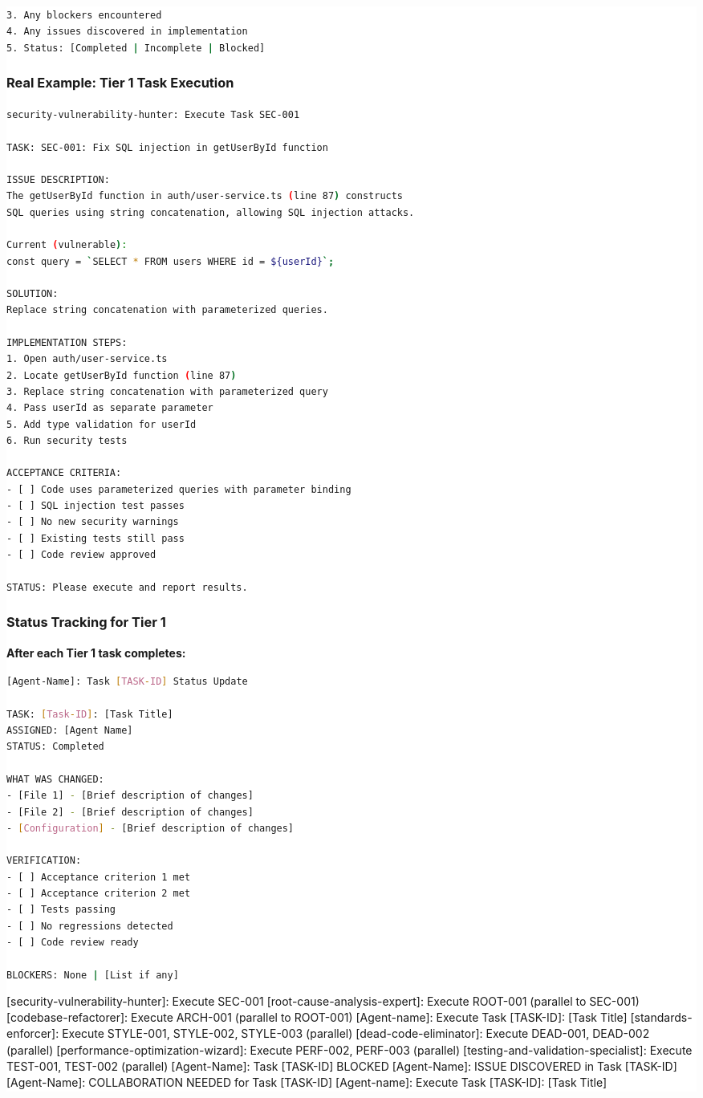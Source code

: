 ```bash
3. Any blockers encountered
4. Any issues discovered in implementation
5. Status: [Completed | Incomplete | Blocked]
```

### Real Example: Tier 1 Task Execution

```bash
security-vulnerability-hunter: Execute Task SEC-001

TASK: SEC-001: Fix SQL injection in getUserById function

ISSUE DESCRIPTION:
The getUserById function in auth/user-service.ts (line 87) constructs
SQL queries using string concatenation, allowing SQL injection attacks.

Current (vulnerable):
const query = `SELECT * FROM users WHERE id = ${userId}`;

SOLUTION:
Replace string concatenation with parameterized queries.

IMPLEMENTATION STEPS:
1. Open auth/user-service.ts
2. Locate getUserById function (line 87)
3. Replace string concatenation with parameterized query
4. Pass userId as separate parameter
5. Add type validation for userId
6. Run security tests

ACCEPTANCE CRITERIA:
- [ ] Code uses parameterized queries with parameter binding
- [ ] SQL injection test passes
- [ ] No new security warnings
- [ ] Existing tests still pass
- [ ] Code review approved

STATUS: Please execute and report results.
```

### Status Tracking for Tier 1

**After each Tier 1 task completes:**

```bash
[Agent-Name]: Task [TASK-ID] Status Update

TASK: [Task-ID]: [Task Title]
ASSIGNED: [Agent Name]
STATUS: Completed

WHAT WAS CHANGED:
- [File 1] - [Brief description of changes]
- [File 2] - [Brief description of changes]
- [Configuration] - [Brief description of changes]

VERIFICATION:
- [ ] Acceptance criterion 1 met
- [ ] Acceptance criterion 2 met
- [ ] Tests passing
- [ ] No regressions detected
- [ ] Code review ready

BLOCKERS: None | [List if any]
```

   [Task ID]: [Title]
[security-vulnerability-hunter]: Execute SEC-001
[root-cause-analysis-expert]: Execute ROOT-001 (parallel to SEC-001)
[codebase-refactorer]: Execute ARCH-001 (parallel to ROOT-001)
[Agent-name]: Execute Task [TASK-ID]: [Task Title]
[standards-enforcer]: Execute STYLE-001, STYLE-002, STYLE-003 (parallel)
[dead-code-eliminator]: Execute DEAD-001, DEAD-002 (parallel)
[performance-optimization-wizard]: Execute PERF-002, PERF-003 (parallel)
[testing-and-validation-specialist]: Execute TEST-001, TEST-002 (parallel)
[Agent-Name]: Task [TASK-ID] BLOCKED
[Agent-Name]: ISSUE DISCOVERED in Task [TASK-ID]
[Agent-Name]: COLLABORATION NEEDED for Task [TASK-ID]
[Agent-name]: Execute Task [TASK-ID]: [Task Title]